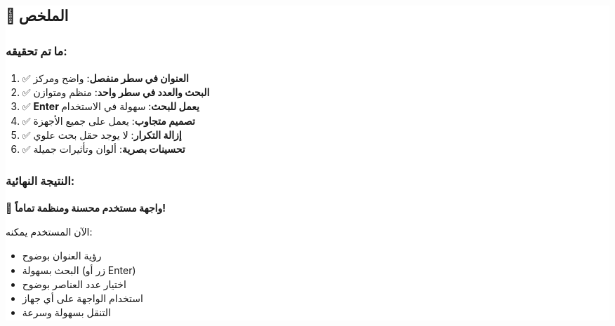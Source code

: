 ## 🚀 **الملخص**

### ما تم تحقيقه:
1. ✅ **العنوان في سطر منفصل**: واضح ومركز
2. ✅ **البحث والعدد في سطر واحد**: منظم ومتوازن
3. ✅ **Enter يعمل للبحث**: سهولة في الاستخدام
4. ✅ **تصميم متجاوب**: يعمل على جميع الأجهزة
5. ✅ **إزالة التكرار**: لا يوجد حقل بحث علوي
6. ✅ **تحسينات بصرية**: ألوان وتأثيرات جميلة

### النتيجة النهائية:
🎉 **واجهة مستخدم محسنة ومنظمة تماماً!**

الآن المستخدم يمكنه:
- رؤية العنوان بوضوح
- البحث بسهولة (زر أو Enter)
- اختيار عدد العناصر بوضوح
- استخدام الواجهة على أي جهاز
- التنقل بسهولة وسرعة
